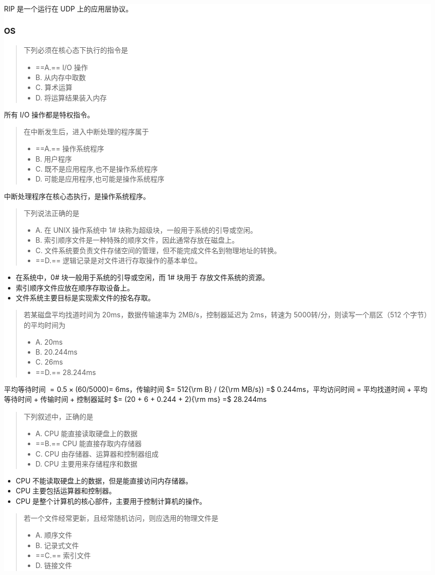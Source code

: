 RIP 是一个运行在 UDP 上的应用层协议。

### OS

> 下列必须在核心态下执行的指令是
> 
> - ==A.== I/O 操作
> - B. 从内存中取数
> - C. 算术运算
> - D. 将运算结果装入内存

所有 I/O 操作都是特权指令。

> 在中断发生后，进入中断处理的程序属于
> 
> - ==A.== 操作系统程序
> - B. 用户程序
> - C. 既不是应用程序,也不是操作系统程序
> - D. 可能是应用程序,也可能是操作系统程序

中断处理程序在核心态执行，是操作系统程序。

> 下列说法正确的是
> 
> - A. 在 UNIX 操作系统中 1# 块称为超级块，一般用于系统的引导或空闲。
> - B. 索引顺序文件是一种特殊的顺序文件，因此通常存放在磁盘上。
> - C. 文件系统要负责文件存储空间的管理，但不能完成文件名到物理地址的转换。
> - ==D.== 逻辑记录是对文件进行存取操作的基本单位。

- 在系统中，0# 块一般用于系统的引导或空闲，而 1# 块用于 存放文件系统的资源。
- 索引顺序文件应放在顺序存取设备上。
- 文件系统主要目标是实现索文件的按名存取。

> 若某磁盘平均找道时间为 20ms，数据传输速率为 2MB/s，控制器延迟为 2ms，转速为 5000转/分，则读写一个扇区（512 个字节）的平均时间为
> 
> - A. 20ms
> - B. 20.244ms
> - C. 26ms
> - ==D.== 28.244ms

平均等待时间 $= 0.5 \times (60 / 5000) =$ 6ms，传输时间 $= 512{\rm B} / (2{\rm MB/s}) =$ 0.244ms，平均访问时间 = 平均找道时间 + 平均等待时间 + 传输时间 + 控制器延时 $= (20 + 6 + 0.244 + 2){\rm ms} =$ 28.244ms

> 下列叙述中，正确的是
> 
> - A. CPU 能直接读取硬盘上的数据
> - ==B.== CPU 能直接存取内存储器
> - C. CPU 由存储器、运算器和控制器组成
> - D. CPU 主要用来存储程序和数据

- CPU 不能读取硬盘上的数据，但是能直接访问内存储器。
- CPU 主要包括运算器和控制器。
- CPU 是整个计算机的核心部件，主要用于控制计算机的操作。

> 若一个文件经常更新，且经常随机访问，则应选用的物理文件是
> 
> - A. 顺序文件
> - B. 记录式文件
> - ==C.== 索引文件
> - D. 链接文件

